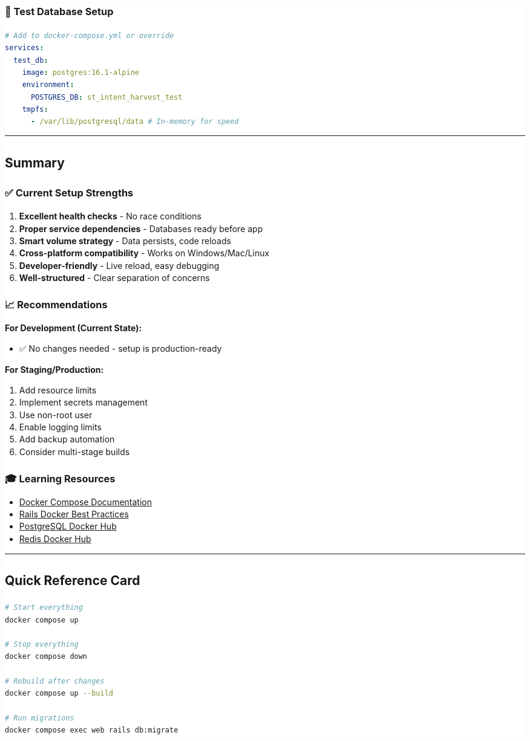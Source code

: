 ### 🧪 Test Database Setup

```yaml
# Add to docker-compose.yml or override
services:
  test_db:
    image: postgres:16.1-alpine
    environment:
      POSTGRES_DB: st_intent_harvest_test
    tmpfs:
      - /var/lib/postgresql/data # In-memory for speed
```

---

## Summary

### ✅ Current Setup Strengths

1. **Excellent health checks** - No race conditions
2. **Proper service dependencies** - Databases ready before app
3. **Smart volume strategy** - Data persists, code reloads
4. **Cross-platform compatibility** - Works on Windows/Mac/Linux
5. **Developer-friendly** - Live reload, easy debugging
6. **Well-structured** - Clear separation of concerns

### 📈 Recommendations

**For Development (Current State):**

- ✅ No changes needed - setup is production-ready

**For Staging/Production:**

1. Add resource limits
2. Implement secrets management
3. Use non-root user
4. Enable logging limits
5. Add backup automation
6. Consider multi-stage builds

### 🎓 Learning Resources

- [Docker Compose Documentation](https://docs.docker.com/compose/)
- [Rails Docker Best Practices](https://docs.docker.com/samples/rails/)
- [PostgreSQL Docker Hub](https://hub.docker.com/_/postgres)
- [Redis Docker Hub](https://hub.docker.com/_/redis)

---

## Quick Reference Card

```bash
# Start everything
docker compose up

# Stop everything
docker compose down

# Rebuild after changes
docker compose up --build

# Run migrations
docker compose exec web rails db:migrate

```
